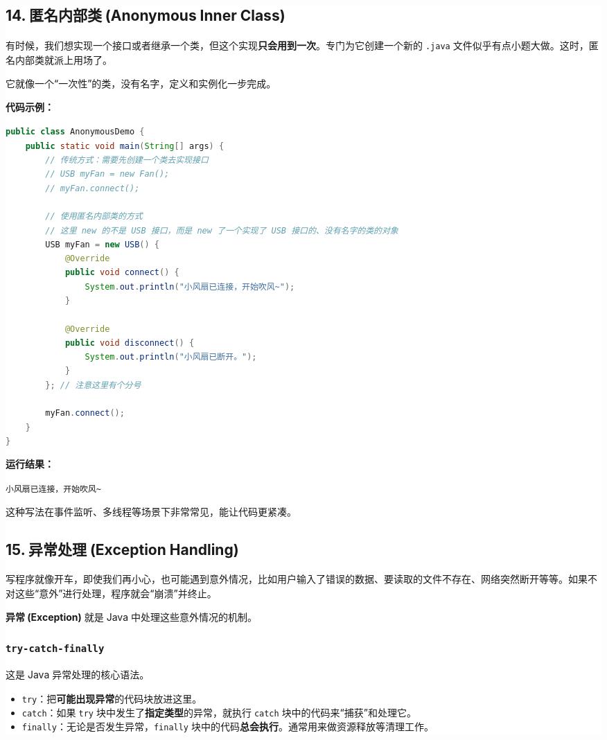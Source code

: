 ## 14. 匿名内部类 (Anonymous Inner Class)

有时候，我们想实现一个接口或者继承一个类，但这个实现**只会用到一次**。专门为它创建一个新的 `.java` 文件似乎有点小题大做。这时，匿名内部类就派上用场了。

它就像一个“一次性”的类，没有名字，定义和实例化一步完成。

**代码示例：**

```java
public class AnonymousDemo {
    public static void main(String[] args) {
        // 传统方式：需要先创建一个类去实现接口
        // USB myFan = new Fan();
        // myFan.connect();

        // 使用匿名内部类的方式
        // 这里 new 的不是 USB 接口，而是 new 了一个实现了 USB 接口的、没有名字的类的对象
        USB myFan = new USB() {
            @Override
            public void connect() {
                System.out.println("小风扇已连接，开始吹风~");
            }

            @Override
            public void disconnect() {
                System.out.println("小风扇已断开。");
            }
        }; // 注意这里有个分号

        myFan.connect();
    }
}
```

**运行结果：**

```bash
小风扇已连接，开始吹风~
```

这种写法在事件监听、多线程等场景下非常常见，能让代码更紧凑。

## 15. 异常处理 (Exception Handling)

写程序就像开车，即使我们再小心，也可能遇到意外情况，比如用户输入了错误的数据、要读取的文件不存在、网络突然断开等等。如果不对这些“意外”进行处理，程序就会“崩溃”并终止。

**异常 (Exception)** 就是 Java 中处理这些意外情况的机制。

### `try-catch-finally`

这是 Java 异常处理的核心语法。

- `try`：把**可能出现异常**的代码块放进这里。
- `catch`：如果 `try` 块中发生了**指定类型**的异常，就执行 `catch` 块中的代码来“捕获”和处理它。
- `finally`：无论是否发生异常，`finally` 块中的代码**总会执行**。通常用来做资源释放等清理工作。
